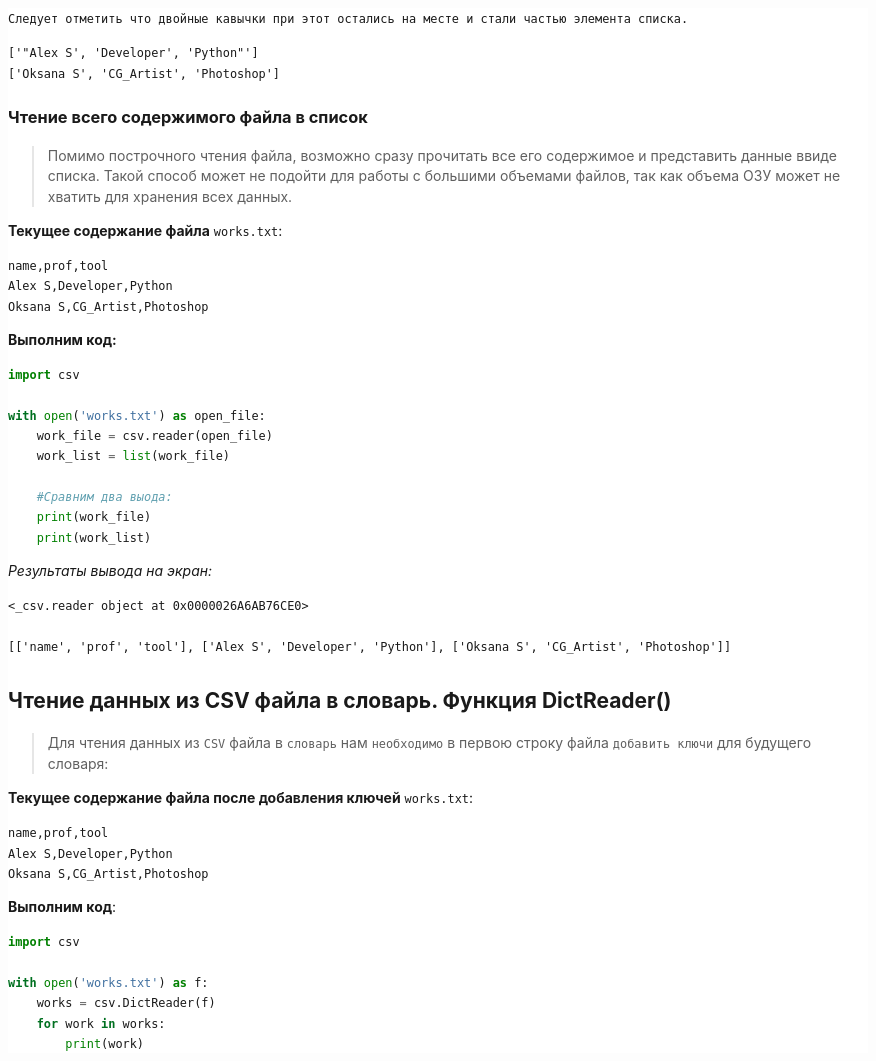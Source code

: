 ```Следует отметить что двойные кавычки при этот остались на месте и стали частью элемента списка.```
```
['"Alex S', 'Developer', 'Python"']
['Oksana S', 'CG_Artist', 'Photoshop']
```

### Чтение всего содержимого файла в список

>Помимо построчного чтения файла, возможно сразу прочитать все его содержимое и представить данные ввиде списка. Такой способ может не подойти для работы с большими объемами файлов, так как объема ОЗУ может не хватить для хранения всех данных.

**Текущее содержание файла** `works.txt`:
```
name,prof,tool
Alex S,Developer,Python
Oksana S,CG_Artist,Photoshop
```

**Выполним код:**
```python
import csv

with open('works.txt') as open_file:
    work_file = csv.reader(open_file)
    work_list = list(work_file)
    
    #Сравним два выода:
    print(work_file)
    print(work_list)
```

_Результаты вывода на экран:_
```
<_csv.reader object at 0x0000026A6AB76CE0>

[['name', 'prof', 'tool'], ['Alex S', 'Developer', 'Python'], ['Oksana S', 'CG_Artist', 'Photoshop']]
```

## Чтение данных из CSV файла в словарь. Функция DictReader()

> Для чтения данных из `CSV` файла в `словарь` нам `необходимо` в первою строку файла `добавить ключи` для будущего словаря:

**Текущее содержание файла после добавления ключей** `works.txt`:
```
name,prof,tool
Alex S,Developer,Python
Oksana S,CG_Artist,Photoshop
```

**Выполним код**:
```python
import csv

with open('works.txt') as f:
    works = csv.DictReader(f)
    for work in works:
        print(work)
```

